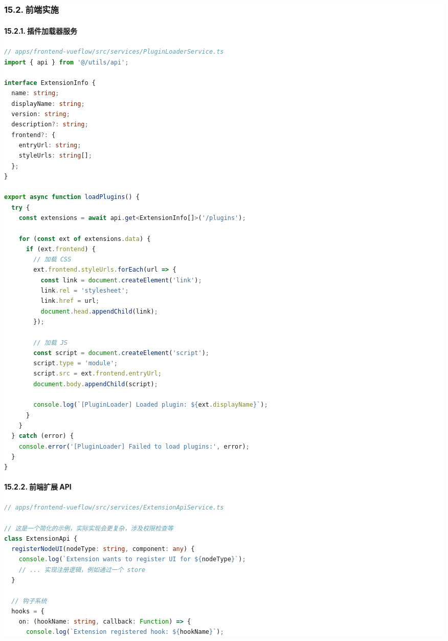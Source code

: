 ### 15.2. 前端实施

#### 15.2.1. 插件加载器服务

```typescript
// apps/frontend-vueflow/src/services/PluginLoaderService.ts
import { api } from '@/utils/api';

interface ExtensionInfo {
  name: string;
  displayName: string;
  version: string;
  description?: string;
  frontend?: {
    entryUrl: string;
    styleUrls: string[];
  };
}

export async function loadPlugins() {
  try {
    const extensions = await api.get<ExtensionInfo[]>('/plugins');
    
    for (const ext of extensions.data) {
      if (ext.frontend) {
        // 加载 CSS
        ext.frontend.styleUrls.forEach(url => {
          const link = document.createElement('link');
          link.rel = 'stylesheet';
          link.href = url;
          document.head.appendChild(link);
        });

        // 加载 JS
        const script = document.createElement('script');
        script.type = 'module';
        script.src = ext.frontend.entryUrl;
        document.body.appendChild(script);
        
        console.log(`[PluginLoader] Loaded plugin: ${ext.displayName}`);
      }
    }
  } catch (error) {
    console.error('[PluginLoader] Failed to load plugins:', error);
  }
}
```

#### 15.2.2. 前端扩展 API

```typescript
// apps/frontend-vueflow/src/services/ExtensionApiService.ts

// 这是一个简化的示例，实际实现会更复杂，涉及权限检查等
class ExtensionApi {
  registerNodeUI(nodeType: string, component: any) {
    console.log(`Extension wants to register UI for ${nodeType}`);
    // ... 实现注册逻辑，例如通过一个 store
  }
  
  // 钩子系统
  hooks = {
    on: (hookName: string, callback: Function) => {
      console.log(`Extension registered hook: ${hookName}`);
```